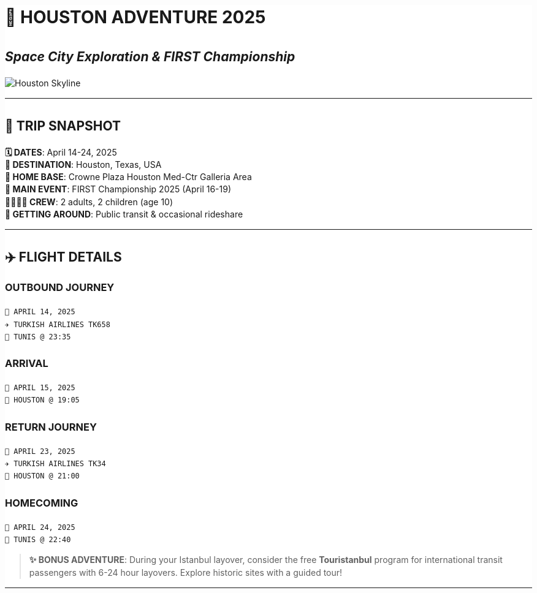 # 🚀 HOUSTON ADVENTURE 2025
## *Space City Exploration & FIRST Championship*

![Houston Skyline](https://images.unsplash.com/photo-1548519853-2d1d1b4b4b1c?ixlib=rb-1.2.1&auto=format&fit=crop&w=1350&q=80)

---

## 📝 TRIP SNAPSHOT

**🗓️ DATES**: April 14-24, 2025  
**🌆 DESTINATION**: Houston, Texas, USA  
**🏨 HOME BASE**: Crowne Plaza Houston Med-Ctr Galleria Area  
**🤖 MAIN EVENT**: FIRST Championship 2025 (April 16-19)  
**👨‍👩‍👧‍👦 CREW**: 2 adults, 2 children (age 10)  
**🚌 GETTING AROUND**: Public transit & occasional rideshare

---

## ✈️ FLIGHT DETAILS

### OUTBOUND JOURNEY
```
📆 APRIL 14, 2025
✈️ TURKISH AIRLINES TK658
🛫 TUNIS @ 23:35
```

### ARRIVAL
```
📆 APRIL 15, 2025
🛬 HOUSTON @ 19:05
```

### RETURN JOURNEY
```
📆 APRIL 23, 2025
✈️ TURKISH AIRLINES TK34
🛫 HOUSTON @ 21:00
```

### HOMECOMING
```
📆 APRIL 24, 2025
🛬 TUNIS @ 22:40
```

> **✨ BONUS ADVENTURE**: During your Istanbul layover, consider the free **Touristanbul** program for international transit passengers with 6-24 hour layovers. Explore historic sites with a guided tour!

---